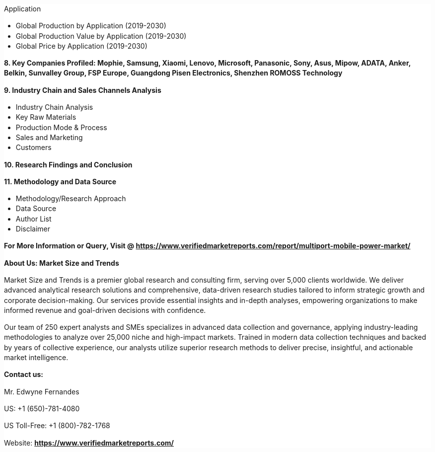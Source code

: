 Application</strong></p><ul><li>Global Production by Application (2019-2030)</li><li>Global Production Value by Application (2019-2030)</li><li>Global Price by Application (2019-2030)</li></ul><p><strong>8. Key Companies Profiled: Mophie, Samsung, Xiaomi, Lenovo, Microsoft, Panasonic, Sony, Asus, Mipow, ADATA, Anker, Belkin, Sunvalley Group, FSP Europe, Guangdong Pisen Electronics, Shenzhen ROMOSS Technology</strong></p><p><strong>9. Industry Chain and Sales Channels Analysis</strong></p><ul><li>Industry Chain Analysis</li><li>Key Raw Materials</li><li>Production Mode &amp; Process</li><li>Sales and Marketing</li><li>Customers</li></ul><p><strong>10. Research Findings and Conclusion</strong></p><p><strong>11. Methodology and Data Source</strong></p><ul><li>Methodology/Research Approach</li><li>Data Source</li><li>Author List</li><li>Disclaimer</li></ul></p><p><strong>For More Information or Query, Visit @ <a href="https://www.verifiedmarketreports.com/report/multiport-mobile-power-market/">https://www.verifiedmarketreports.com/report/multiport-mobile-power-market/</a></strong></p><p><strong>About Us: Market Size and Trends</strong></p><p>Market Size and Trends is a premier global research and consulting firm, serving over 5,000 clients worldwide. We deliver advanced analytical research solutions and comprehensive, data-driven research studies tailored to inform strategic growth and corporate decision-making. Our services provide essential insights and in-depth analyses, empowering organizations to make informed revenue and goal-driven decisions with confidence.</p><p>Our team of 250 expert analysts and SMEs specializes in advanced data collection and governance, applying industry-leading methodologies to analyze over 25,000 niche and high-impact markets. Trained in modern data collection techniques and backed by years of collective experience, our analysts utilize superior research methods to deliver precise, insightful, and actionable market intelligence.</p><p><strong>Contact us:</strong></p><p>Mr. Edwyne Fernandes</p><p>US: +1 (650)-781-4080</p><p>US Toll-Free: +1 (800)-782-1768</p><p>Website: <strong><a href="https://www.verifiedmarketreports.com/">https://www.verifiedmarketreports.com/</a></strong></p>
